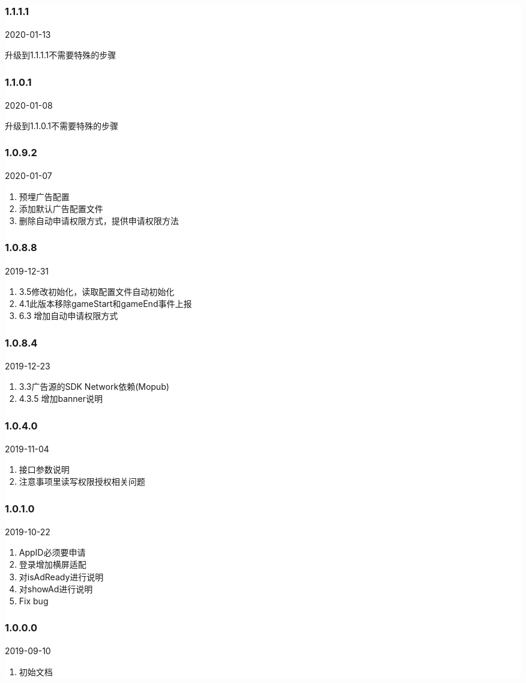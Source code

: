 ### 1.1.1.1

2020-01-13

升级到1.1.1.1不需要特殊的步骤

### 1.1.0.1

2020-01-08

升级到1.1.0.1不需要特殊的步骤

### 1.0.9.2

2020-01-07

1. 预埋广告配置
2. 添加默认广告配置文件
3. 删除自动申请权限方式，提供申请权限方法

### 1.0.8.8

2019-12-31

1. 3.5修改初始化，读取配置文件自动初始化
2. 4.1此版本移除gameStart和gameEnd事件上报
3. 6.3 增加自动申请权限方式

### 1.0.8.4

2019-12-23

1. 3.3广告源的SDK Network依赖(Mopub)
2. 4.3.5 增加banner说明

### 1.0.4.0

2019-11-04

1. 接口参数说明
2. 注意事项里读写权限授权相关问题

### 1.0.1.0

2019-10-22

1. AppID必须要申请
2. 登录增加横屏适配
3. 对isAdReady进行说明
4. 对showAd进行说明
5. Fix bug

### 1.0.0.0

2019-09-10

1. 初始文档
